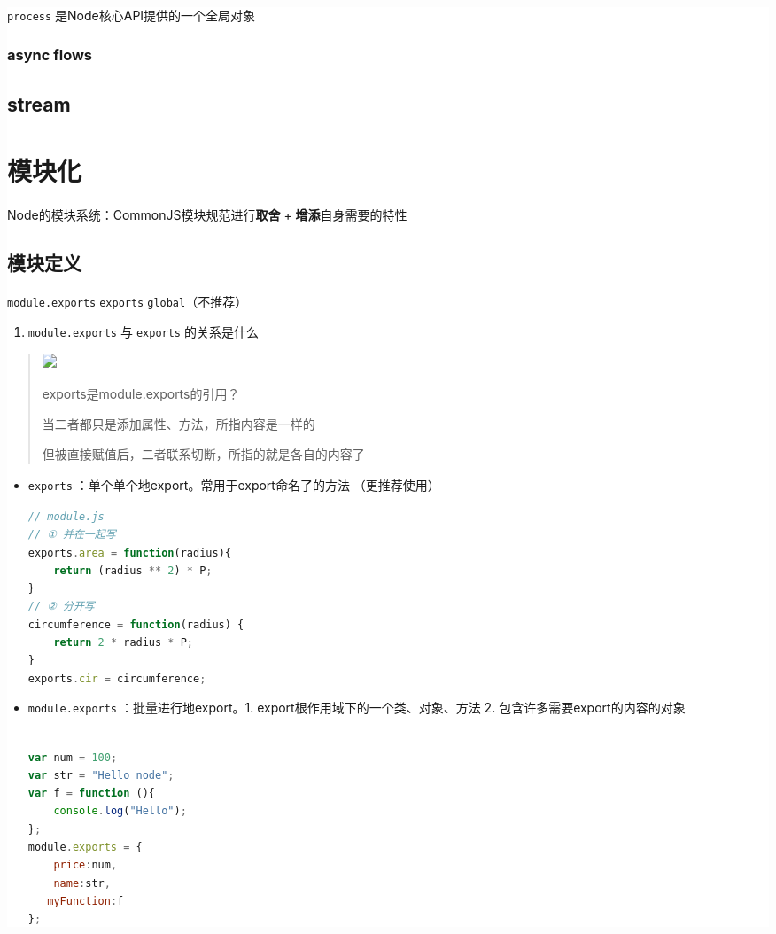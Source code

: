 ```process``` 是Node核心API提供的一个全局对象
### async flows







## stream

# 模块化

Node的模块系统：CommonJS模块规范进行**取舍** + **增添**自身需要的特性 

## 模块定义

```module.exports```    ```exports```     ```global```（不推荐）

1. ```module.exports```  与  ```exports```  的关系是什么

  > <div><img src='..\图片资料\exports.png'></div>
  >
  > exports是module.exports的引用？
  >
  > 当二者都只是添加属性、方法，所指内容是一样的
  >
  > 但被直接赋值后，二者联系切断，所指的就是各自的内容了

- ```exports``` ：单个单个地export。常用于export命名了的方法 （更推荐使用）

  ```javascript
  // module.js
  // ① 并在一起写
  exports.area = function(radius){
      return (radius ** 2) * P;
  }
  // ② 分开写
  circumference = function(radius) {
      return 2 * radius * P;
  }
  exports.cir = circumference;
  ```

- ```module.exports``` ：批量进行地export。1. export根作用域下的一个类、对象、方法  2. 包含许多需要export的内容的对象

  ```javascript
  
  var num = 100;
  var str = "Hello node";
  var f = function (){
      console.log("Hello");
  };
  module.exports = {
      price:num,
      name:str,
     myFunction:f
  };
  ```
